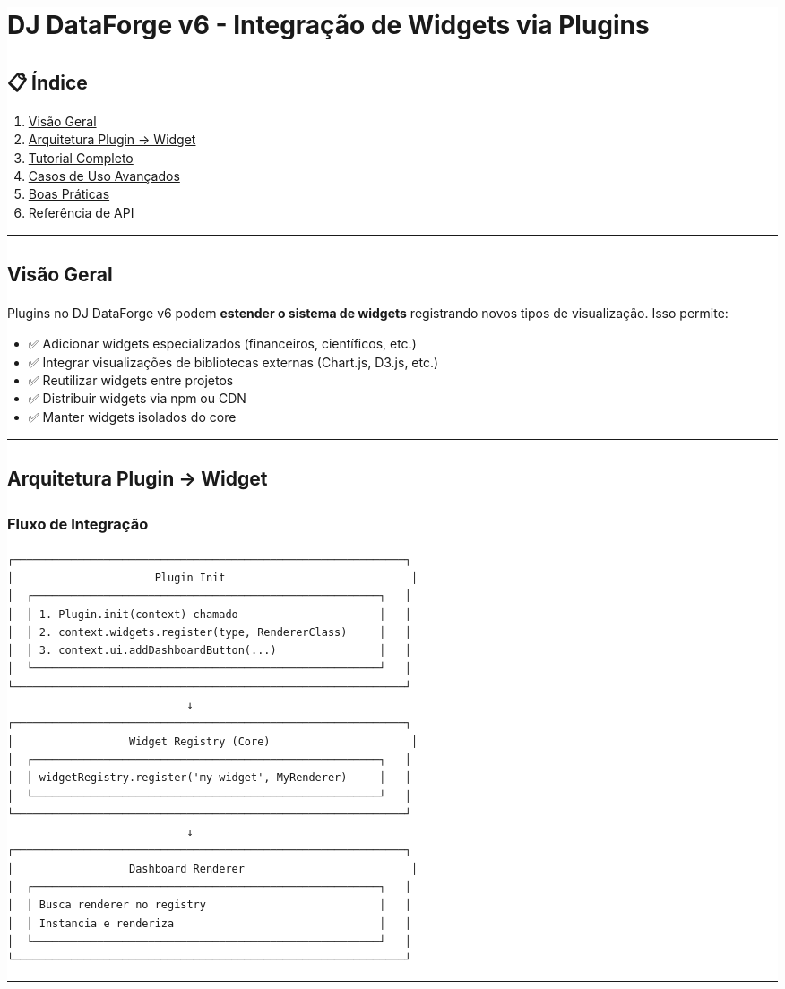 # DJ DataForge v6 - Integração de Widgets via Plugins

## 📋 Índice

1. [Visão Geral](#visão-geral)
2. [Arquitetura Plugin → Widget](#arquitetura-plugin--widget)
3. [Tutorial Completo](#tutorial-completo)
4. [Casos de Uso Avançados](#casos-de-uso-avançados)
5. [Boas Práticas](#boas-práticas)
6. [Referência de API](#referência-de-api)

---

## Visão Geral

Plugins no DJ DataForge v6 podem **estender o sistema de widgets** registrando novos tipos de visualização. Isso permite:

- ✅ Adicionar widgets especializados (financeiros, científicos, etc.)
- ✅ Integrar visualizações de bibliotecas externas (Chart.js, D3.js, etc.)
- ✅ Reutilizar widgets entre projetos
- ✅ Distribuir widgets via npm ou CDN
- ✅ Manter widgets isolados do core

---

## Arquitetura Plugin → Widget

### Fluxo de Integração

```
┌─────────────────────────────────────────────────────────────┐
│                      Plugin Init                             │
│  ┌──────────────────────────────────────────────────────┐   │
│  │ 1. Plugin.init(context) chamado                      │   │
│  │ 2. context.widgets.register(type, RendererClass)     │   │
│  │ 3. context.ui.addDashboardButton(...)                │   │
│  └──────────────────────────────────────────────────────┘   │
└─────────────────────────────────────────────────────────────┘
                            ↓
┌─────────────────────────────────────────────────────────────┐
│                  Widget Registry (Core)                      │
│  ┌──────────────────────────────────────────────────────┐   │
│  │ widgetRegistry.register('my-widget', MyRenderer)     │   │
│  └──────────────────────────────────────────────────────┘   │
└─────────────────────────────────────────────────────────────┘
                            ↓
┌─────────────────────────────────────────────────────────────┐
│                  Dashboard Renderer                          │
│  ┌──────────────────────────────────────────────────────┐   │
│  │ Busca renderer no registry                           │   │
│  │ Instancia e renderiza                                │   │
│  └──────────────────────────────────────────────────────┘   │
└─────────────────────────────────────────────────────────────┘
```

---